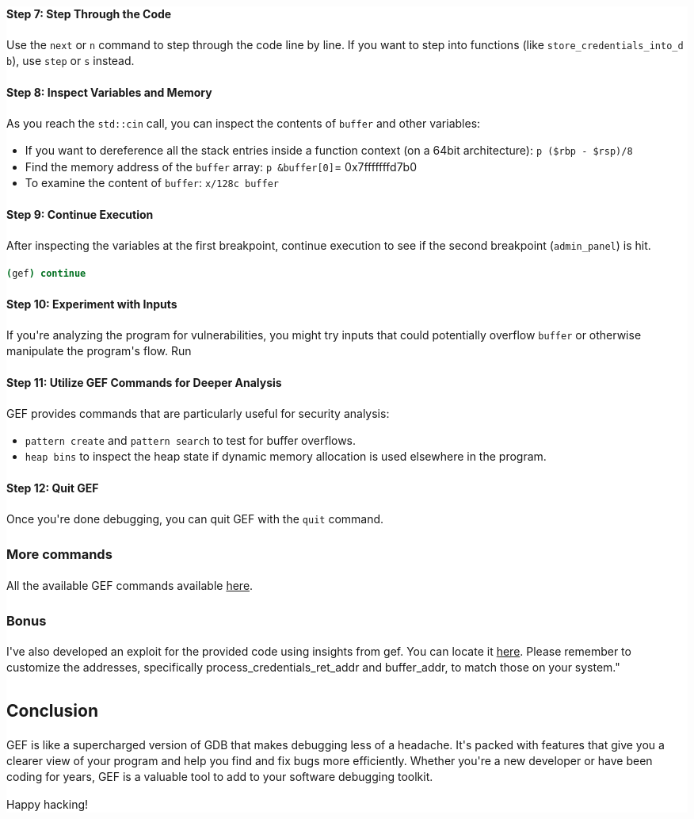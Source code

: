 #### Step 7: Step Through the Code

Use the `next` or `n` command to step through the code line by line. If you want to step into functions (like `store_credentials_into_db`), use `step` or `s` instead.

#### Step 8: Inspect Variables and Memory

As you reach the `std::cin` call, you can inspect the contents of `buffer` and other variables:
- If you want to dereference all the stack entries inside a function context (on a 64bit architecture): `p ($rbp - $rsp)/8`
- Find the memory address of the `buffer` array: `p &buffer[0]`= 0x7fffffffd7b0
- To examine the content of `buffer`: `x/128c buffer`

#### Step 9: Continue Execution

After inspecting the variables at the first breakpoint, continue execution to see if the second breakpoint (`admin_panel`) is hit.

```sh
(gef) continue
```

#### Step 10: Experiment with Inputs

If you're analyzing the program for vulnerabilities, you might try inputs that could potentially overflow `buffer` or otherwise manipulate the program's flow. Run

#### Step 11: Utilize GEF Commands for Deeper Analysis

GEF provides commands that are particularly useful for security analysis:
- `pattern create` and `pattern search` to test for buffer overflows.
- `heap bins` to inspect the heap state if dynamic memory allocation is used elsewhere in the program.

#### Step 12: Quit GEF

Once you're done debugging, you can quit GEF with the `quit` command.

### More commands
All the available GEF commands available [here](https://hugsy.github.io/gef-extras/commands/assemble/).

### Bonus
I've also developed an exploit for the provided code using insights from gef. You can locate it [here](https://github.com/luk6xff/luk6xff.github.io/tree/master/content/other/code/gef_tool/exploit_cpp.py). Please remember to customize the addresses, specifically process_credentials_ret_addr and buffer_addr, to match those on your system."

## Conclusion
GEF is like a supercharged version of GDB that makes debugging less of a headache. It's packed with features that give you a clearer view of your program and help you find and fix bugs more efficiently. Whether you're a new developer or have been coding for years, GEF is a valuable tool to add to your software debugging toolkit.

Happy hacking!
